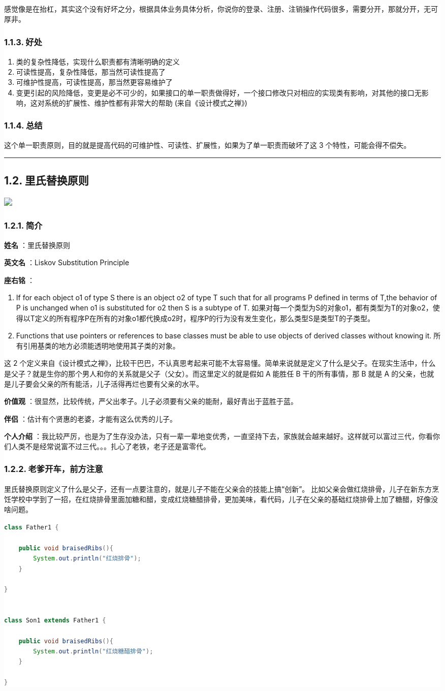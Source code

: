 感觉像是在抬杠，其实这个没有好坏之分，根据具体业务具体分析，你说你的登录、注册、注销操作代码很多，需要分开，那就分开，无可厚非。

### 1.1.3. 好处
1. 类的复杂性降低，实现什么职责都有清晰明确的定义
2. 可读性提高，复杂性降低，那当然可读性提高了
3. 可维护性提高，可读性提高，那当然更容易维护了
4. 变更引起的风险降低，变更是必不可少的，如果接口的单一职责做得好，一个接口修改只对相应的实现类有影响，对其他的接口无影响，这对系统的扩展性、维护性都有非常大的帮助
(来自《设计模式之禅》)

### 1.1.4. 总结
这个单一职责原则，目的就是提高代码的可维护性、可读性、扩展性，如果为了单一职责而破坏了这 3 个特性，可能会得不偿失。

---

## 1.2. 里氏替换原则

![](http://www.liebrother.com/upload/1a0c50c39c034d05bcf77c2b591520d9_0013_01.jpg) 

### 1.2.1. 简介

**姓名** ：里氏替换原则

**英文名** ：Liskov Substitution Principle

**座右铭** ：
1. If for each object o1 of type S there is an object o2 of type T such that for all programs P defined in terms of T,the behavior of P is unchanged when o1 is substituted for o2 then S is a subtype of T.
如果对每一个类型为S的对象o1，都有类型为T的对象o2，使得以T定义的所有程序P在所有的对象o1都代换成o2时，程序P的行为没有发生变化，那么类型S是类型T的子类型。

2. Functions that use pointers or references to base classes must be able to use objects of derived classes without knowing it.
所有引用基类的地方必须能透明地使用其子类的对象。

这 2 个定义来自《设计模式之禅》，比较干巴巴，不认真思考起来可能不太容易懂。简单来说就是定义了什么是父子。在现实生活中，什么是父子？就是生你的那个男人和你的关系就是父子（父女）。而这里定义的就是假如 A 能胜任 B 干的所有事情，那 B 就是 A 的父亲，也就是儿子要会父亲的所有能活，儿子活得再烂也要有父亲的水平。

**价值观** ：很显然，比较传统，严父出孝子。儿子必须要有父亲的能耐，最好青出于蓝胜于蓝。

**伴侣** ：估计有个贤惠的老婆，才能有这么优秀的儿子。

**个人介绍** ：我比较严厉，也是为了生存没办法，只有一辈一辈地变优秀，一直坚持下去，家族就会越来越好。这样就可以富过三代，你看你们人类不是经常说富不过三代。。。扎心了老铁，老子还是富零代。

### 1.2.2. 老爹开车，前方注意

里氏替换原则定义了什么是父子，还有一点要注意的，就是儿子不能在父亲会的技能上搞“创新”。
比如父亲会做红烧排骨，儿子在新东方烹饪学校中学到了一招，在红烧排骨里面加糖和醋，变成红烧糖醋排骨，更加美味，看代码，儿子在父亲的基础红烧排骨上加了糖醋，好像没啥问题。

``` java
class Father1 {

    public void braisedRibs(){
        System.out.println("红烧排骨");
    }

}


class Son1 extends Father1 {

    public void braisedRibs(){
        System.out.println("红烧糖醋排骨");
    }

}

```